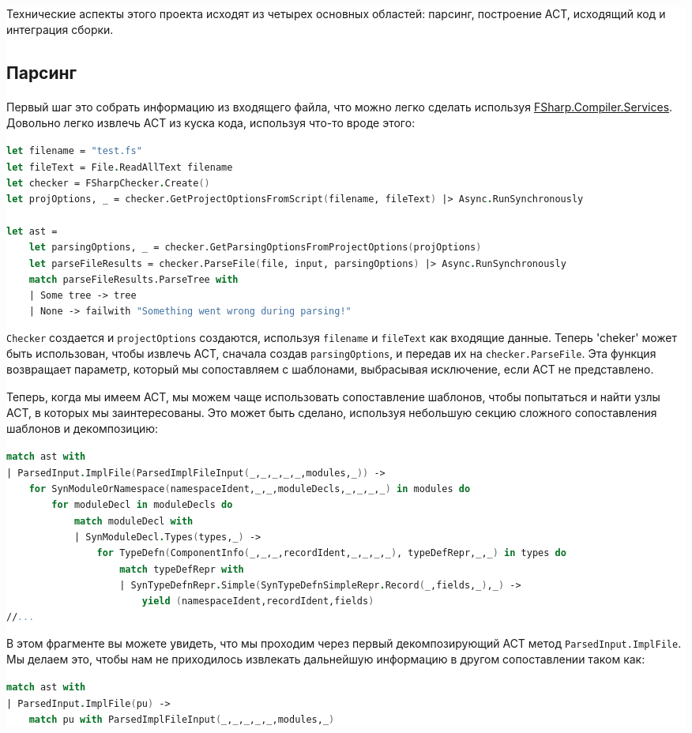 Технические аспекты этого проекта исходят из четырех основных областей: парсинг, построение АСТ, исходящий код и интеграция сборки.

## Парсинг

Первый шаг это собрать информацию из входящего файла, что можно легко сделать используя [FSharp.Compiler.Services][3]. Довольно легко извлечь АСТ из куска кода, используя что-то вроде этого:


```fsharp
let filename = "test.fs"
let fileText = File.ReadAllText filename
let checker = FSharpChecker.Create()
let projOptions, _ = checker.GetProjectOptionsFromScript(filename, fileText) |> Async.RunSynchronously

let ast =
    let parsingOptions, _ = checker.GetParsingOptionsFromProjectOptions(projOptions)
    let parseFileResults = checker.ParseFile(file, input, parsingOptions) |> Async.RunSynchronously
    match parseFileResults.ParseTree with
    | Some tree -> tree
    | None -> failwith "Something went wrong during parsing!"
```

`Сhecker` создается и `projectOptions` создаются, используя `filename` и `fileText` как входящие данные.
Теперь 'cheker' может быть использован, чтобы извлечь АСТ, сначала создав `parsingOptions`, и передав их на `checker.ParseFile`. Эта функция возвращает параметр, который мы 
сопоставляем с шаблонами, выбрасывая исключение, если АСТ не представлено. 

Теперь, когда мы имеем АСТ, мы можем чаще использовать сопоставление шаблонов, чтобы попытаться и найти узлы АСТ, в которых мы заинтересованы. Это может быть сделано, используя небольшую секцию сложного сопоставления шаблонов и декомпозицию:

```fsharp
match ast with
| ParsedInput.ImplFile(ParsedImplFileInput(_,_,_,_,_,modules,_)) ->
    for SynModuleOrNamespace(namespaceIdent,_,_,moduleDecls,_,_,_,_) in modules do
        for moduleDecl in moduleDecls do
            match moduleDecl with
            | SynModuleDecl.Types(types,_) ->
                for TypeDefn(ComponentInfo(_,_,_,recordIdent,_,_,_,_), typeDefRepr,_,_) in types do
                    match typeDefRepr with
                    | SynTypeDefnRepr.Simple(SynTypeDefnSimpleRepr.Record(_,fields,_),_) ->
                        yield (namespaceIdent,recordIdent,fields)
//...
```
В этом фрагменте вы можете увидеть, что мы проходим через первый декомпозирующий АСТ метод `ParsedInput.ImplFile`. Мы делаем это, чтобы нам не приходилось извлекать дальнейшую информацию в другом сопоставлении таком как:


```fsharp
match ast with
| ParsedInput.ImplFile(pu) ->
    match pu with ParsedImplFileInput(_,_,_,_,_,modules,_)
```


[1]: https://github.com/ocaml-ppx/ppx_deriving
[2]: https://github.com/janestreet/ppx_fields_conv
[3]: https://fsharp.github.io/FSharp.Compiler.Service/untypedtree.html
[4]: https://github.com/fsprojects/fantomas
[5]: https://github.com/Microsoft/msbuild/blob/adb180d394176f36aca1cc2eac4455fef564739f/src/Tasks/Microsoft.Common.CurrentVersion.targets#L3407
[6]: https://github.com/7sharp9/falanx
[7]: https://7sharp9.github.io/2015/07/12/2015-07-08-meta-matic/
[8]: https://github.com/fsprojects/FSharp.TypeProviders.SDK
[9]: https://docs.microsoft.com/en-us/dotnet/fsharp/tutorials/type-providers/
[10]: https://developers.google.com/protocol-buffers/
[11]: https://github.com/mausch/Fleece
[12]: https://github.com/ctaggart/froto
[13]: https://github.com/eiriktsarpalis/QuotationCompiler
[14]: https://docs.microsoft.com/en-us/dotnet/fsharp/language-reference/generics/statically-resolved-type-parameters
[15]: https://docs.microsoft.com/en-us/dotnet/fsharp/language-reference/code-quotations
[16]: https://github.com/ctaggart/FsAst
[17]: https://github.com/7sharp9/myriad
[18]: https://www.youtube.com/channel/UC0kXc1f_WBYSklrElcPWzgg
[19]: https://haxe.org
[20]: https://haxe.org/manual/macro-reification-expression.html
[21]: https://docs.microsoft.com/en-us/dotnet/core/tools/?tabs=netcore2x
[22]: https://docs.microsoft.com/en-us/dotnet/fsharp/language-reference/discriminated-unions
[23]: https://docs.microsoft.com/en-us/dotnet/fsharp/language-reference/records